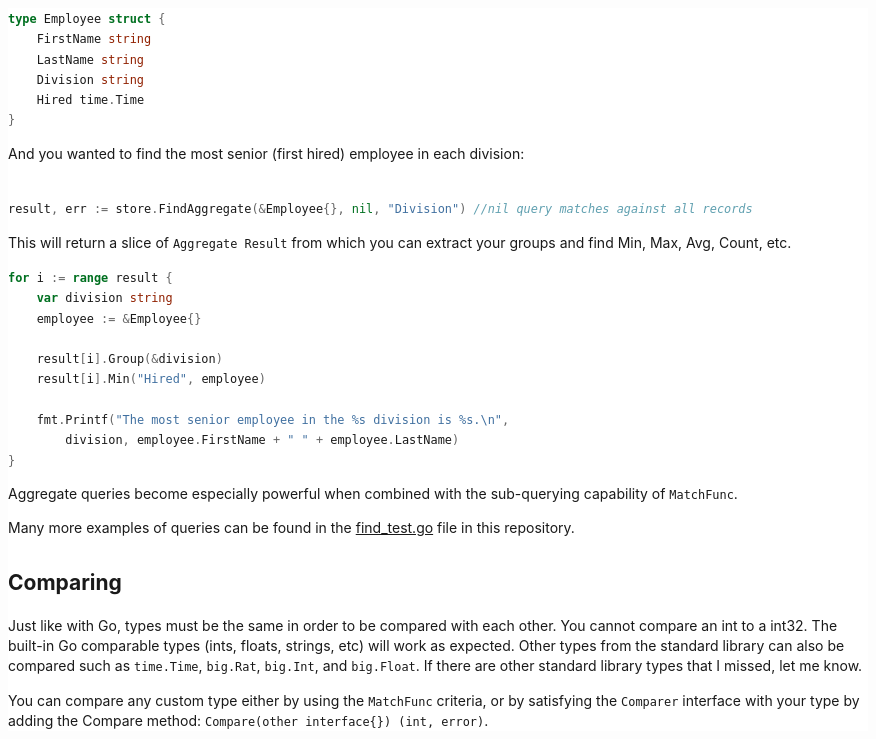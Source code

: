 ```Go
type Employee struct {
	FirstName string
	LastName string
	Division string
	Hired time.Time
}
```

And you wanted to find the most senior (first hired) employee in each division:

```Go

result, err := store.FindAggregate(&Employee{}, nil, "Division") //nil query matches against all records
```

This will return a slice of `Aggregate Result` from which you can extract your groups and find Min, Max, Avg, Count,
etc.

```Go
for i := range result {
	var division string
	employee := &Employee{}

	result[i].Group(&division)
	result[i].Min("Hired", employee)

	fmt.Printf("The most senior employee in the %s division is %s.\n",
		division, employee.FirstName + " " + employee.LastName)
}
```

Aggregate queries become especially powerful when combined with the sub-querying capability of `MatchFunc`.


Many more examples of queries can be found in the [find_test.go](https://github.com/timshannon/bolthold/blob/master/find_test.go)
file in this repository.

## Comparing

Just like with Go, types must be the same in order to be compared with each other.  You cannot compare an int to a int32.
The built-in Go comparable types (ints, floats, strings, etc) will work as expected.  Other types from the standard library
can also be compared such as `time.Time`, `big.Rat`, `big.Int`, and `big.Float`.  If there are other standard library
types that I missed, let me know.

You can compare any custom type either by using the `MatchFunc` criteria, or by satisfying the `Comparer` interface with
your type by adding the Compare method: `Compare(other interface{}) (int, error)`.
